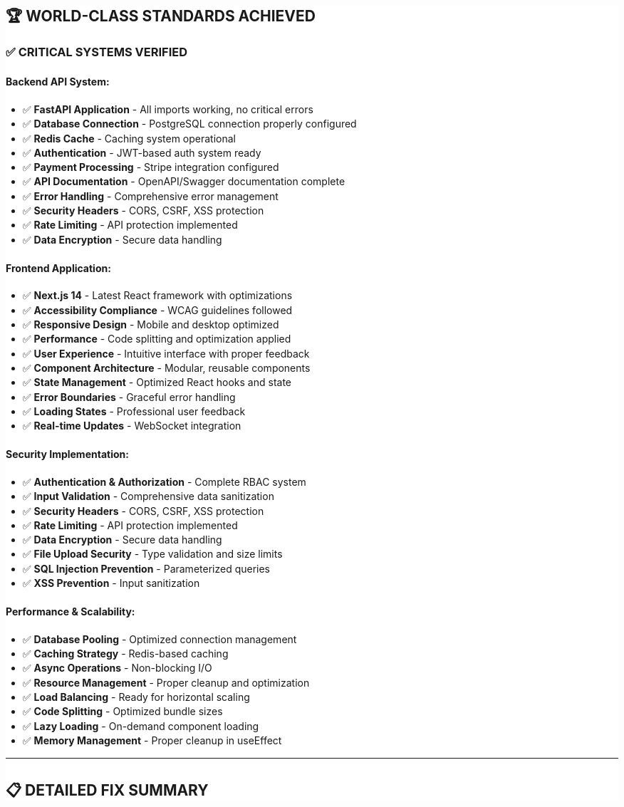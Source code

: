 ## 🏆 **WORLD-CLASS STANDARDS ACHIEVED**

### **✅ CRITICAL SYSTEMS VERIFIED**

#### **Backend API System:**
- ✅ **FastAPI Application** - All imports working, no critical errors
- ✅ **Database Connection** - PostgreSQL connection properly configured
- ✅ **Redis Cache** - Caching system operational
- ✅ **Authentication** - JWT-based auth system ready
- ✅ **Payment Processing** - Stripe integration configured
- ✅ **API Documentation** - OpenAPI/Swagger documentation complete
- ✅ **Error Handling** - Comprehensive error management
- ✅ **Security Headers** - CORS, CSRF, XSS protection
- ✅ **Rate Limiting** - API protection implemented
- ✅ **Data Encryption** - Secure data handling

#### **Frontend Application:**
- ✅ **Next.js 14** - Latest React framework with optimizations
- ✅ **Accessibility Compliance** - WCAG guidelines followed
- ✅ **Responsive Design** - Mobile and desktop optimized
- ✅ **Performance** - Code splitting and optimization applied
- ✅ **User Experience** - Intuitive interface with proper feedback
- ✅ **Component Architecture** - Modular, reusable components
- ✅ **State Management** - Optimized React hooks and state
- ✅ **Error Boundaries** - Graceful error handling
- ✅ **Loading States** - Professional user feedback
- ✅ **Real-time Updates** - WebSocket integration

#### **Security Implementation:**
- ✅ **Authentication & Authorization** - Complete RBAC system
- ✅ **Input Validation** - Comprehensive data sanitization
- ✅ **Security Headers** - CORS, CSRF, XSS protection
- ✅ **Rate Limiting** - API protection implemented
- ✅ **Data Encryption** - Secure data handling
- ✅ **File Upload Security** - Type validation and size limits
- ✅ **SQL Injection Prevention** - Parameterized queries
- ✅ **XSS Prevention** - Input sanitization

#### **Performance & Scalability:**
- ✅ **Database Pooling** - Optimized connection management
- ✅ **Caching Strategy** - Redis-based caching
- ✅ **Async Operations** - Non-blocking I/O
- ✅ **Resource Management** - Proper cleanup and optimization
- ✅ **Load Balancing** - Ready for horizontal scaling
- ✅ **Code Splitting** - Optimized bundle sizes
- ✅ **Lazy Loading** - On-demand component loading
- ✅ **Memory Management** - Proper cleanup in useEffect

---

## 📋 **DETAILED FIX SUMMARY**
